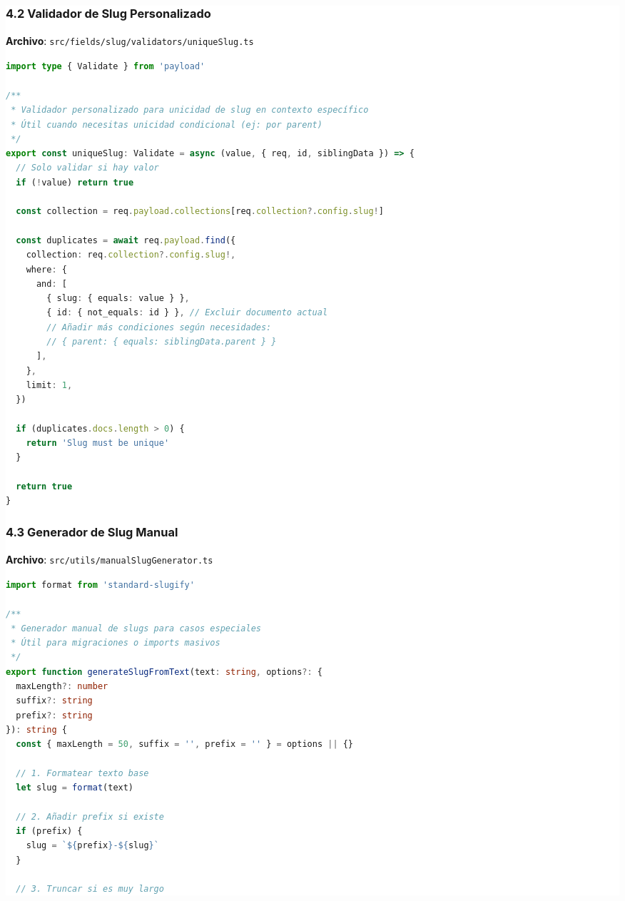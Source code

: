### 4.2 Validador de Slug Personalizado

**Archivo**: `src/fields/slug/validators/uniqueSlug.ts`

```typescript
import type { Validate } from 'payload'

/**
 * Validador personalizado para unicidad de slug en contexto específico
 * Útil cuando necesitas unicidad condicional (ej: por parent)
 */
export const uniqueSlug: Validate = async (value, { req, id, siblingData }) => {
  // Solo validar si hay valor
  if (!value) return true
  
  const collection = req.payload.collections[req.collection?.config.slug!]
  
  const duplicates = await req.payload.find({
    collection: req.collection?.config.slug!,
    where: {
      and: [
        { slug: { equals: value } },
        { id: { not_equals: id } }, // Excluir documento actual
        // Añadir más condiciones según necesidades:
        // { parent: { equals: siblingData.parent } }
      ],
    },
    limit: 1,
  })
  
  if (duplicates.docs.length > 0) {
    return 'Slug must be unique'
  }
  
  return true
}
```

### 4.3 Generador de Slug Manual

**Archivo**: `src/utils/manualSlugGenerator.ts`

```typescript
import format from 'standard-slugify'

/**
 * Generador manual de slugs para casos especiales
 * Útil para migraciones o imports masivos
 */
export function generateSlugFromText(text: string, options?: {
  maxLength?: number
  suffix?: string
  prefix?: string
}): string {
  const { maxLength = 50, suffix = '', prefix = '' } = options || {}
  
  // 1. Formatear texto base
  let slug = format(text)
  
  // 2. Añadir prefix si existe
  if (prefix) {
    slug = `${prefix}-${slug}`
  }
  
  // 3. Truncar si es muy largo
```